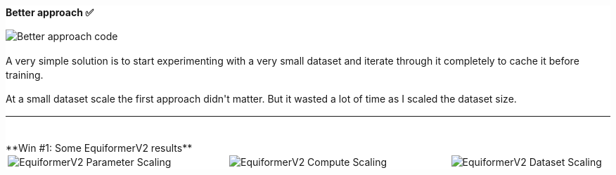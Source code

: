 **Better approach ✅**

<img src="{{site.url}}/assets/scaling/better-approach.png" alt="Better approach code"/>

A very simple solution is to start experimenting with a very small dataset and iterate through it completely to cache it before training.

</div>
</div> 


At a small dataset scale the first approach didn't matter. But it wasted a lot of time as I scaled the dataset size.

----------------------

<br>
**Win #1: Some EquiformerV2 results**

<div class="eqv2-results-container">
  <div class="result-img">
    <img src="{{site.url}}/assets/scaling/eqv2-param-scaling.png" alt="EquiformerV2 Parameter Scaling">
  </div>
  <div class="result-img">
    <img src="{{site.url}}/assets/scaling/eqv2-compute-scaling.png" alt="EquiformerV2 Compute Scaling">
  </div>
  <div class="result-img">
    <img src="{{site.url}}/assets/scaling/eqv2-dataset-scaling.png" alt="EquiformerV2 Dataset Scaling">
  </div>
</div>

<style>
.eqv2-results-container{
  /* full width breakout */
  width: 100vw;
  max-width: 100vw;
  margin-left: calc(50% - 50vw);
  margin-right: calc(50% - 50vw);

  /* 3-up grid */
  padding-inline: 2rem;           /* optional gutter */
  box-sizing: border-box;
  display: grid;
  grid-template-columns: repeat(3, minmax(0, 1fr));
  gap: 2rem;
  align-items: stretch;
}

.result-img{ 
  width:100%; 
  margin:0;
  display: flex;
  align-items: center;
  justify-content: center;
}
